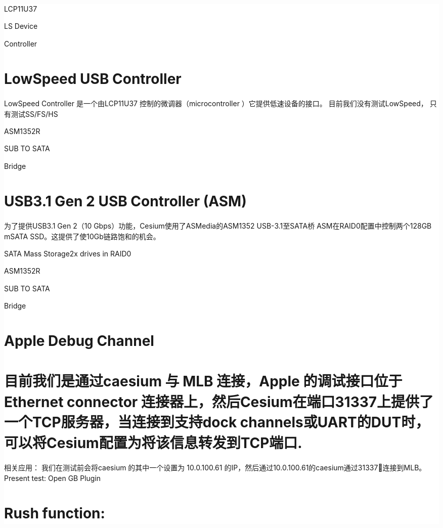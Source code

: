 LCP11U37

LS Device

Controller

# LowSpeed USB Controller 
LowSpeed Controller 是一个由LCP11U37 控制的微调器（microcontroller ）它提供低速设备的接口。
目前我们没有测试LowSpeed， 只有测试SS/FS/HS

ASM1352R

SUB TO SATA

Bridge

# USB3.1 Gen 2 USB Controller (ASM) 
为了提供USB3.1 Gen 2（10 Gbps）功能，Cesium使用了ASMedia的ASM1352 USB-3.1至SATA桥
ASM在RAID0配置中控制两个128GB mSATA SSD。这提供了使10Gb链路饱和的机会。

SATA Mass Storage2x drives in RAID0

ASM1352R

SUB TO SATA

Bridge

# Apple Debug Channel

# 目前我们是通过caesium 与 MLB 连接，Apple 的调试接口位于Ethernet connector 连接器上，然后Cesium在端口31337上提供了一个TCP服务器，当连接到支持dock channels或UART的DUT时，可以将Cesium配置为将该信息转发到TCP端口.
相关应用：
我们在测试前会将caesium 的其中一个设置为 10.0.100.61 的IP，然后通过10.0.100.61的caesium通过31337连接到MLB。
Present test: Open GB Plugin

# Rush function:
